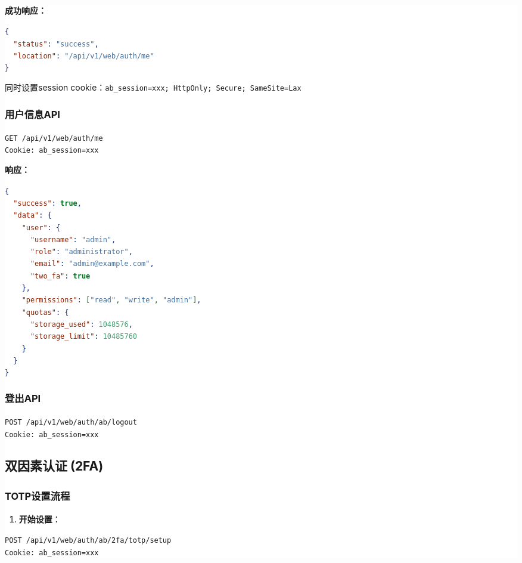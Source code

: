 **成功响应：**
```json
{
  "status": "success",
  "location": "/api/v1/web/auth/me"
}
```

同时设置session cookie：`ab_session=xxx; HttpOnly; Secure; SameSite=Lax`

### 用户信息API

```http
GET /api/v1/web/auth/me
Cookie: ab_session=xxx
```

**响应：**
```json
{
  "success": true,
  "data": {
    "user": {
      "username": "admin",
      "role": "administrator",
      "email": "admin@example.com",
      "two_fa": true
    },
    "permissions": ["read", "write", "admin"],
    "quotas": {
      "storage_used": 1048576,
      "storage_limit": 10485760
    }
  }
}
```

### 登出API

```http
POST /api/v1/web/auth/ab/logout
Cookie: ab_session=xxx
```

## 双因素认证 (2FA)

### TOTP设置流程

1. **开始设置**：
```http
POST /api/v1/web/auth/ab/2fa/totp/setup
Cookie: ab_session=xxx
```
